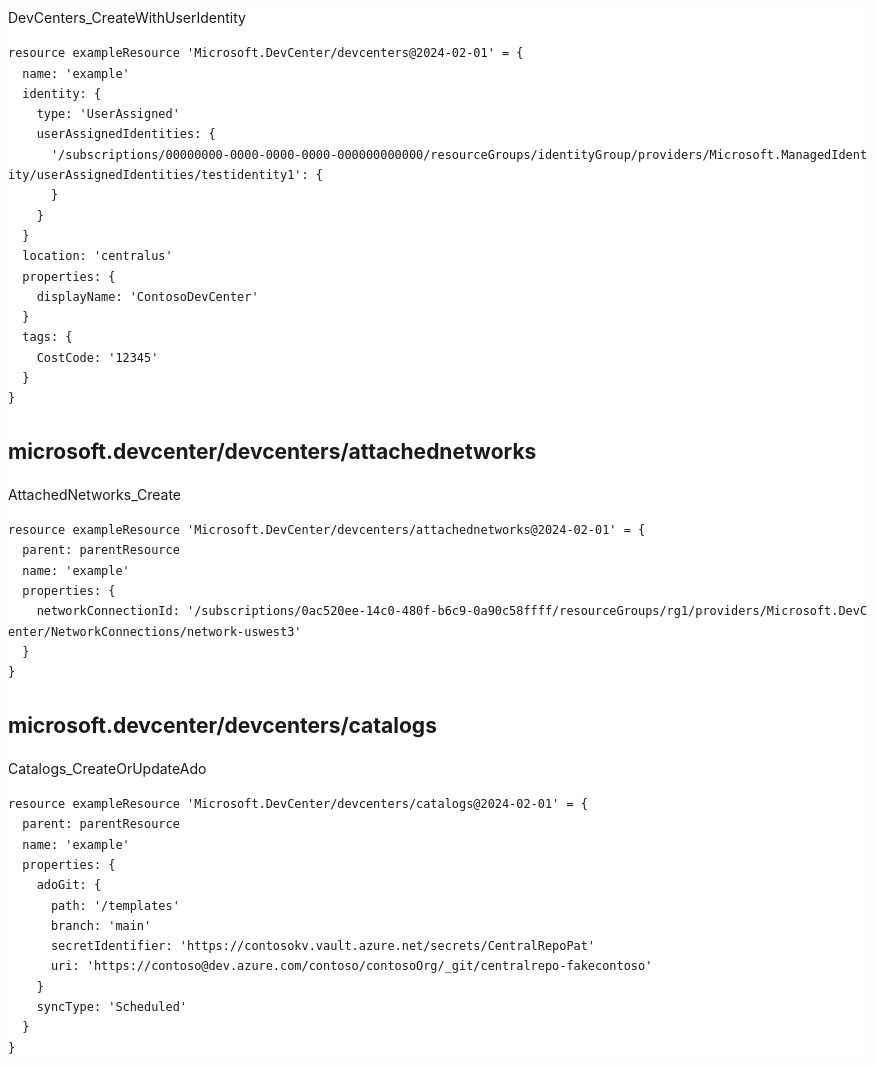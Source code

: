 DevCenters_CreateWithUserIdentity
```bicep
resource exampleResource 'Microsoft.DevCenter/devcenters@2024-02-01' = {
  name: 'example'
  identity: {
    type: 'UserAssigned'
    userAssignedIdentities: {
      '/subscriptions/00000000-0000-0000-0000-000000000000/resourceGroups/identityGroup/providers/Microsoft.ManagedIdentity/userAssignedIdentities/testidentity1': {
      }
    }
  }
  location: 'centralus'
  properties: {
    displayName: 'ContosoDevCenter'
  }
  tags: {
    CostCode: '12345'
  }
}
```

## microsoft.devcenter/devcenters/attachednetworks

AttachedNetworks_Create
```bicep
resource exampleResource 'Microsoft.DevCenter/devcenters/attachednetworks@2024-02-01' = {
  parent: parentResource 
  name: 'example'
  properties: {
    networkConnectionId: '/subscriptions/0ac520ee-14c0-480f-b6c9-0a90c58ffff/resourceGroups/rg1/providers/Microsoft.DevCenter/NetworkConnections/network-uswest3'
  }
}
```

## microsoft.devcenter/devcenters/catalogs

Catalogs_CreateOrUpdateAdo
```bicep
resource exampleResource 'Microsoft.DevCenter/devcenters/catalogs@2024-02-01' = {
  parent: parentResource 
  name: 'example'
  properties: {
    adoGit: {
      path: '/templates'
      branch: 'main'
      secretIdentifier: 'https://contosokv.vault.azure.net/secrets/CentralRepoPat'
      uri: 'https://contoso@dev.azure.com/contoso/contosoOrg/_git/centralrepo-fakecontoso'
    }
    syncType: 'Scheduled'
  }
}
```
